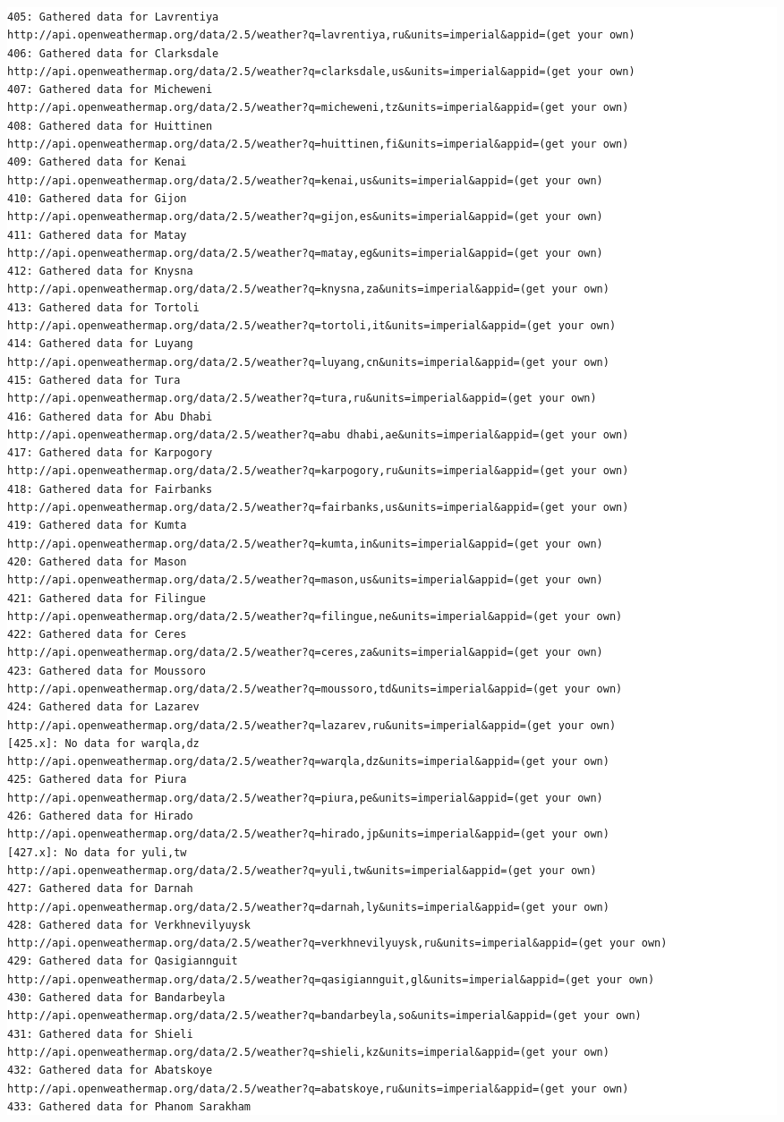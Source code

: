     405: Gathered data for Lavrentiya
    http://api.openweathermap.org/data/2.5/weather?q=lavrentiya,ru&units=imperial&appid=(get your own)
    406: Gathered data for Clarksdale
    http://api.openweathermap.org/data/2.5/weather?q=clarksdale,us&units=imperial&appid=(get your own)
    407: Gathered data for Micheweni
    http://api.openweathermap.org/data/2.5/weather?q=micheweni,tz&units=imperial&appid=(get your own)
    408: Gathered data for Huittinen
    http://api.openweathermap.org/data/2.5/weather?q=huittinen,fi&units=imperial&appid=(get your own)
    409: Gathered data for Kenai
    http://api.openweathermap.org/data/2.5/weather?q=kenai,us&units=imperial&appid=(get your own)
    410: Gathered data for Gijon
    http://api.openweathermap.org/data/2.5/weather?q=gijon,es&units=imperial&appid=(get your own)
    411: Gathered data for Matay
    http://api.openweathermap.org/data/2.5/weather?q=matay,eg&units=imperial&appid=(get your own)
    412: Gathered data for Knysna
    http://api.openweathermap.org/data/2.5/weather?q=knysna,za&units=imperial&appid=(get your own)
    413: Gathered data for Tortoli
    http://api.openweathermap.org/data/2.5/weather?q=tortoli,it&units=imperial&appid=(get your own)
    414: Gathered data for Luyang
    http://api.openweathermap.org/data/2.5/weather?q=luyang,cn&units=imperial&appid=(get your own)
    415: Gathered data for Tura
    http://api.openweathermap.org/data/2.5/weather?q=tura,ru&units=imperial&appid=(get your own)
    416: Gathered data for Abu Dhabi
    http://api.openweathermap.org/data/2.5/weather?q=abu dhabi,ae&units=imperial&appid=(get your own)
    417: Gathered data for Karpogory
    http://api.openweathermap.org/data/2.5/weather?q=karpogory,ru&units=imperial&appid=(get your own)
    418: Gathered data for Fairbanks
    http://api.openweathermap.org/data/2.5/weather?q=fairbanks,us&units=imperial&appid=(get your own)
    419: Gathered data for Kumta
    http://api.openweathermap.org/data/2.5/weather?q=kumta,in&units=imperial&appid=(get your own)
    420: Gathered data for Mason
    http://api.openweathermap.org/data/2.5/weather?q=mason,us&units=imperial&appid=(get your own)
    421: Gathered data for Filingue
    http://api.openweathermap.org/data/2.5/weather?q=filingue,ne&units=imperial&appid=(get your own)
    422: Gathered data for Ceres
    http://api.openweathermap.org/data/2.5/weather?q=ceres,za&units=imperial&appid=(get your own)
    423: Gathered data for Moussoro
    http://api.openweathermap.org/data/2.5/weather?q=moussoro,td&units=imperial&appid=(get your own)
    424: Gathered data for Lazarev
    http://api.openweathermap.org/data/2.5/weather?q=lazarev,ru&units=imperial&appid=(get your own)
    [425.x]: No data for warqla,dz
    http://api.openweathermap.org/data/2.5/weather?q=warqla,dz&units=imperial&appid=(get your own)
    425: Gathered data for Piura
    http://api.openweathermap.org/data/2.5/weather?q=piura,pe&units=imperial&appid=(get your own)
    426: Gathered data for Hirado
    http://api.openweathermap.org/data/2.5/weather?q=hirado,jp&units=imperial&appid=(get your own)
    [427.x]: No data for yuli,tw
    http://api.openweathermap.org/data/2.5/weather?q=yuli,tw&units=imperial&appid=(get your own)
    427: Gathered data for Darnah
    http://api.openweathermap.org/data/2.5/weather?q=darnah,ly&units=imperial&appid=(get your own)
    428: Gathered data for Verkhnevilyuysk
    http://api.openweathermap.org/data/2.5/weather?q=verkhnevilyuysk,ru&units=imperial&appid=(get your own)
    429: Gathered data for Qasigiannguit
    http://api.openweathermap.org/data/2.5/weather?q=qasigiannguit,gl&units=imperial&appid=(get your own)
    430: Gathered data for Bandarbeyla
    http://api.openweathermap.org/data/2.5/weather?q=bandarbeyla,so&units=imperial&appid=(get your own)
    431: Gathered data for Shieli
    http://api.openweathermap.org/data/2.5/weather?q=shieli,kz&units=imperial&appid=(get your own)
    432: Gathered data for Abatskoye
    http://api.openweathermap.org/data/2.5/weather?q=abatskoye,ru&units=imperial&appid=(get your own)
    433: Gathered data for Phanom Sarakham